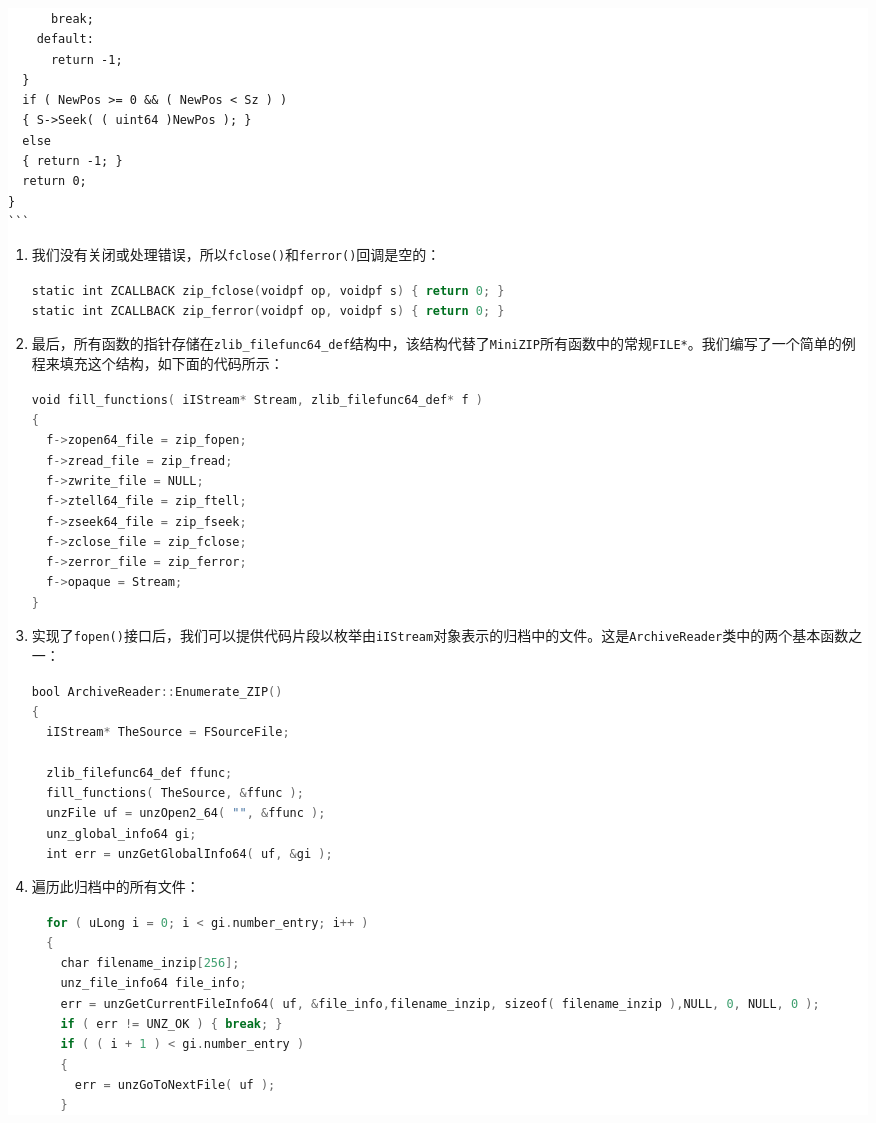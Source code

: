           break;
        default:
          return -1;
      }
      if ( NewPos >= 0 && ( NewPos < Sz ) )
      { S->Seek( ( uint64 )NewPos ); }
      else
      { return -1; }
      return 0;
    }
    ```

1.  我们没有关闭或处理错误，所以`fclose()`和`ferror()`回调是空的：

    ```kt
    static int ZCALLBACK zip_fclose(voidpf op, voidpf s) { return 0; }
    static int ZCALLBACK zip_ferror(voidpf op, voidpf s) { return 0; }
    ```

1.  最后，所有函数的指针存储在`zlib_filefunc64_def`结构中，该结构代替了`MiniZIP`所有函数中的常规`FILE*`。我们编写了一个简单的例程来填充这个结构，如下面的代码所示：

    ```kt
    void fill_functions( iIStream* Stream, zlib_filefunc64_def* f )
    {
      f->zopen64_file = zip_fopen;
      f->zread_file = zip_fread;
      f->zwrite_file = NULL;
      f->ztell64_file = zip_ftell;
      f->zseek64_file = zip_fseek;
      f->zclose_file = zip_fclose;
      f->zerror_file = zip_ferror;
      f->opaque = Stream;
    }
    ```

1.  实现了`fopen()`接口后，我们可以提供代码片段以枚举由`iIStream`对象表示的归档中的文件。这是`ArchiveReader`类中的两个基本函数之一：

    ```kt
    bool ArchiveReader::Enumerate_ZIP()
    {
      iIStream* TheSource = FSourceFile;

      zlib_filefunc64_def ffunc;
      fill_functions( TheSource, &ffunc );
      unzFile uf = unzOpen2_64( "", &ffunc );
      unz_global_info64 gi;
      int err = unzGetGlobalInfo64( uf, &gi );
    ```

1.  遍历此归档中的所有文件：

    ```kt
      for ( uLong i = 0; i < gi.number_entry; i++ )
      {
        char filename_inzip[256];
        unz_file_info64 file_info;
        err = unzGetCurrentFileInfo64( uf, &file_info,filename_inzip, sizeof( filename_inzip ),NULL, 0, NULL, 0 );
        if ( err != UNZ_OK ) { break; }
        if ( ( i + 1 ) < gi.number_entry )
        {
          err = unzGoToNextFile( uf );
        }
    ```

